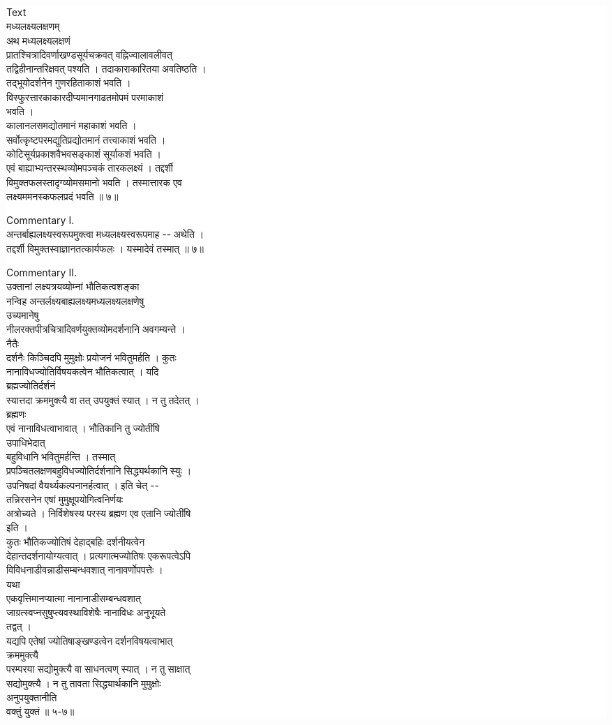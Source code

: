 Text  
मध्यलक्ष्यलक्षणम्  
अथ मध्यलक्ष्यलक्षणं  
प्रातश्चित्रादिवर्णाखण्डसूर्यचक्रवत् वह्निज्वालावलीवत्  
तद्विहीनान्तरिक्षवत् पश्यति । तदाकाराकारितया अवतिष्ठति ।  
तद्भूयोदर्शनेन गुणरहिताकाशं भवति ।  
विस्फुरत्तारकाकारदीप्यमानगाढतमोपमं  परमाकाशं  
भवति ।  
कालानलसमद्योतमानं महाकाशं भवति ।  
सर्वोत्कृष्टपरमद्युतिप्रद्योतमानं तत्त्वाकाशं भवति ।  
कोटिसूर्यप्रकाशवैभवसङ्काशं सूर्याकशं भवति ।  
एवं बाह्याभ्यन्तरस्थव्योमपञ्चकं तारकलक्ष्यं । तद्दर्शी  
विमुक्तफलस्तादृग्व्योमसमानो भवति । तस्मात्तारक एव  
लक्ष्यममनस्कफलप्रदं भवति ॥ ७॥  

Commentary I.  
अन्तर्बाह्यलक्ष्यस्वरूपमुक्त्वा मध्यलक्ष्यस्वरूपमाह -- अथेति ।  
तद्दर्शी विमुक्तस्वाज्ञानतत्कार्यफलः । यस्मादेवं तस्मात् ॥ ७॥  

Commentary II.  
उक्तानां लक्ष्यत्रयव्योम्नां भौतिकत्वशङ्का  
नन्विह अन्तर्लक्ष्यबाह्यलक्ष्यमध्यलक्ष्यलक्षणेषु  
उच्यमानेषु  
नीलरक्तपीत्रचित्रादिवर्णयुक्तव्योमदर्शनानि अवगम्यन्ते ।  
नैतैः  
दर्शनैः किञ्चिदपि मुमुक्षोः प्रयोजनं भवितुमर्हति । कुतः  
नानाविधज्योतिर्विषयकत्वेन भौतिकत्वात् । यदि  
ब्रह्मज्योतिर्दर्शनं  
स्यात्तदा क्रममुक्त्यै वा तत् उपयुक्तं स्यात् । न तु तदेतत् ।  
ब्रह्मणः  
एवं नानाविधत्वाभावात् । भौतिकानि तु ज्योतींषि  
उपाधिभेदात्  
बहुविधानि भवितुमर्हन्ति । तस्मात्  
प्रपञ्चितलक्षणबहुविधज्योतिर्दर्शनानि सिद्ध्यर्थकानि स्युः ।  
उपनिषदां वैयर्थ्यकल्पनानर्हत्वात् । इति चेत् --  
तन्निरसनेन एषां मुमुक्षूपयोगित्वनिर्णयः  
अत्रोच्यते । निर्विशेषस्य परस्य ब्रह्मण एव एतानि ज्योतींषि  
इति ।  
कुतः भौतिकज्योतिषं देहाद्बहिः दर्शनीयत्वेन  
देहान्तदर्शनायोग्यत्वात् । प्रत्यगात्मज्योतिषः एकरूपत्वेऽपि  
विविधनाडीवन्नाडीसम्बन्धवशात् नानावर्णोपपत्तेः ।  
यथा  
एकवृत्तिमानप्यात्मा नानानाडीसम्बन्धवशात्  
जाग्रत्स्वप्नसुषुप्त्यवस्थाविशेषैः नानाविधः अनुभूयते  
तद्वत् ।  
यद्यपि एतेषां ज्योतिषाङ्खण्डत्वेन दर्शनविषयत्वाभात्  
क्रममुक्त्यै  
परम्परया सद्योमुक्त्यै वा साधनत्वण् स्यात् । न तु साक्षात्  
सद्योमुक्त्यै । न तु तावता सिद्ध्यार्थकानि मुमुक्षोः  
अनुपयुक्तानीति  
वक्तुं युक्तं ॥ ५-७॥  
